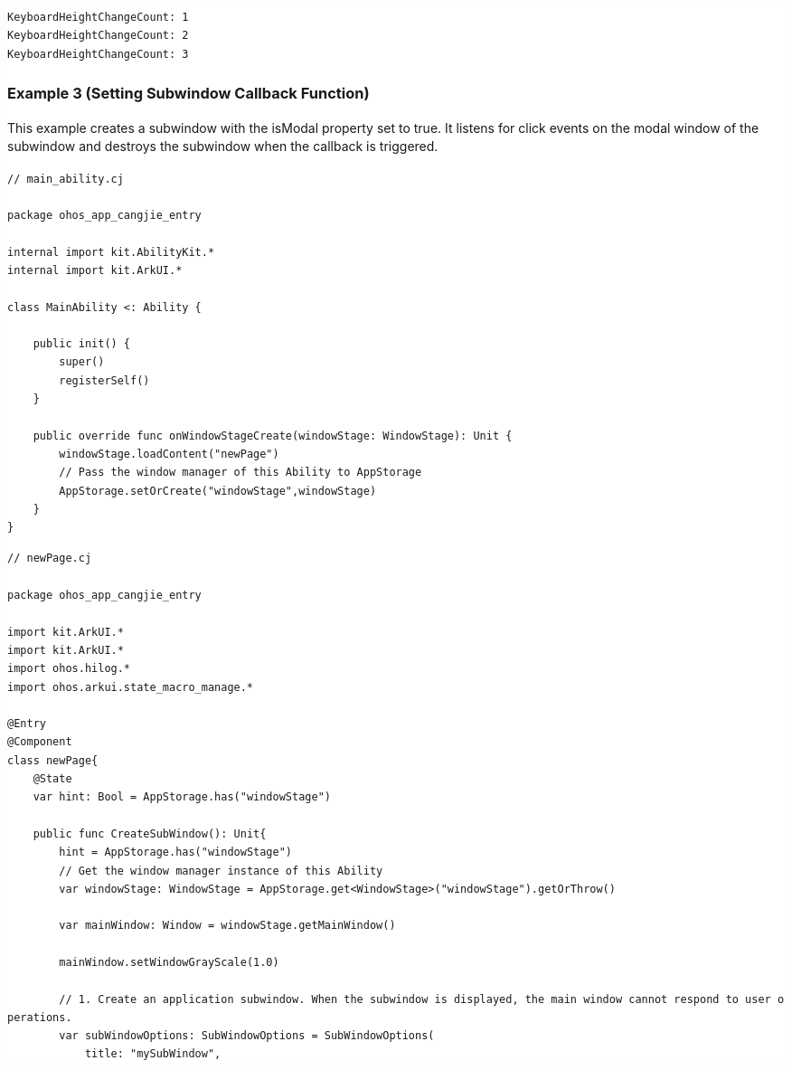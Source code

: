 ```text
KeyboardHeightChangeCount: 1
KeyboardHeightChangeCount: 2
KeyboardHeightChangeCount: 3
```

### Example 3 (Setting Subwindow Callback Function)

This example creates a subwindow with the isModal property set to true. It listens for click events on the modal window of the subwindow and destroys the subwindow when the callback is triggered.



```cangjie
// main_ability.cj

package ohos_app_cangjie_entry

internal import kit.AbilityKit.*
internal import kit.ArkUI.*

class MainAbility <: Ability {

    public init() {
        super()
        registerSelf()
    }

    public override func onWindowStageCreate(windowStage: WindowStage): Unit {
        windowStage.loadContent("newPage")
        // Pass the window manager of this Ability to AppStorage
        AppStorage.setOrCreate("windowStage",windowStage)
    }
}
```



```cangjie
// newPage.cj

package ohos_app_cangjie_entry

import kit.ArkUI.*
import kit.ArkUI.*
import ohos.hilog.*
import ohos.arkui.state_macro_manage.*

@Entry
@Component
class newPage{
    @State
    var hint: Bool = AppStorage.has("windowStage")

    public func CreateSubWindow(): Unit{
        hint = AppStorage.has("windowStage")
        // Get the window manager instance of this Ability
        var windowStage: WindowStage = AppStorage.get<WindowStage>("windowStage").getOrThrow()

        var mainWindow: Window = windowStage.getMainWindow()

        mainWindow.setWindowGrayScale(1.0)

        // 1. Create an application subwindow. When the subwindow is displayed, the main window cannot respond to user operations.
        var subWindowOptions: SubWindowOptions = SubWindowOptions(
            title: "mySubWindow",
```